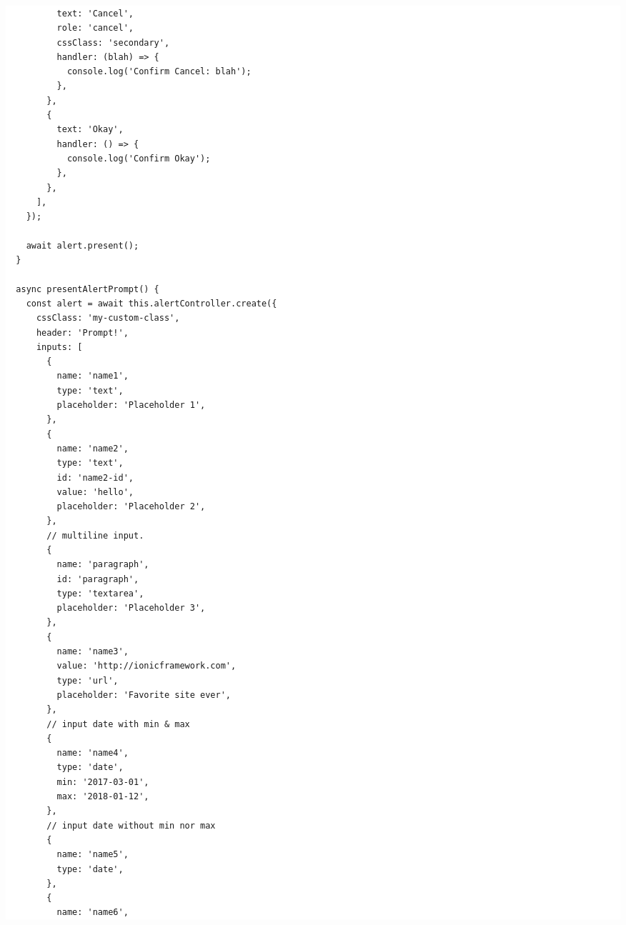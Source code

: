 ```tsx
          text: 'Cancel',
          role: 'cancel',
          cssClass: 'secondary',
          handler: (blah) => {
            console.log('Confirm Cancel: blah');
          },
        },
        {
          text: 'Okay',
          handler: () => {
            console.log('Confirm Okay');
          },
        },
      ],
    });

    await alert.present();
  }

  async presentAlertPrompt() {
    const alert = await this.alertController.create({
      cssClass: 'my-custom-class',
      header: 'Prompt!',
      inputs: [
        {
          name: 'name1',
          type: 'text',
          placeholder: 'Placeholder 1',
        },
        {
          name: 'name2',
          type: 'text',
          id: 'name2-id',
          value: 'hello',
          placeholder: 'Placeholder 2',
        },
        // multiline input.
        {
          name: 'paragraph',
          id: 'paragraph',
          type: 'textarea',
          placeholder: 'Placeholder 3',
        },
        {
          name: 'name3',
          value: 'http://ionicframework.com',
          type: 'url',
          placeholder: 'Favorite site ever',
        },
        // input date with min & max
        {
          name: 'name4',
          type: 'date',
          min: '2017-03-01',
          max: '2018-01-12',
        },
        // input date without min nor max
        {
          name: 'name5',
          type: 'date',
        },
        {
          name: 'name6',
```
